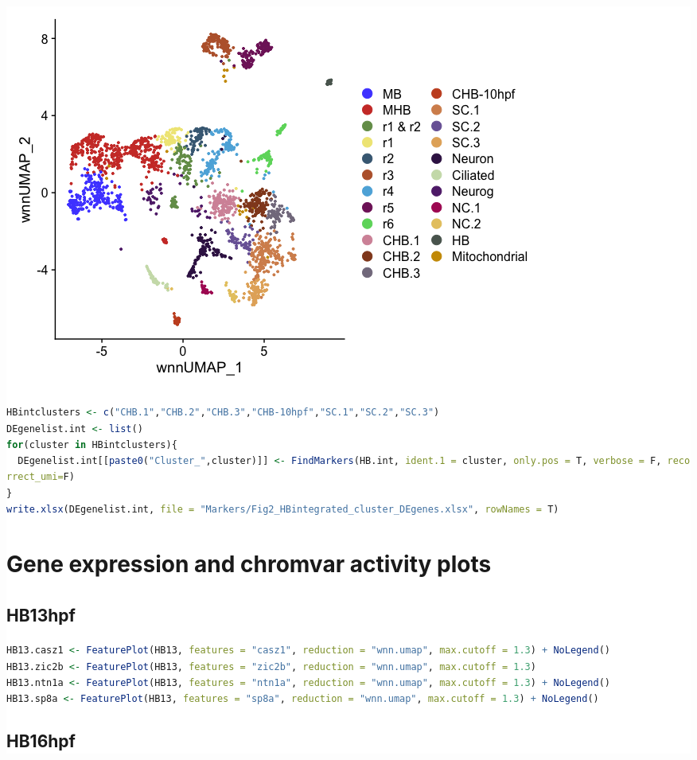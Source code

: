 ![](Figure2_files/figure-gfm/rename_HBint-1.png)

``` r
HBintclusters <- c("CHB.1","CHB.2","CHB.3","CHB-10hpf","SC.1","SC.2","SC.3")
DEgenelist.int <- list()
for(cluster in HBintclusters){
  DEgenelist.int[[paste0("Cluster_",cluster)]] <- FindMarkers(HB.int, ident.1 = cluster, only.pos = T, verbose = F, recorrect_umi=F)
}
write.xlsx(DEgenelist.int, file = "Markers/Fig2_HBintegrated_cluster_DEgenes.xlsx", rowNames = T)
```

# Gene expression and chromvar activity plots

## HB13hpf

``` r
HB13.casz1 <- FeaturePlot(HB13, features = "casz1", reduction = "wnn.umap", max.cutoff = 1.3) + NoLegend()
HB13.zic2b <- FeaturePlot(HB13, features = "zic2b", reduction = "wnn.umap", max.cutoff = 1.3)
HB13.ntn1a <- FeaturePlot(HB13, features = "ntn1a", reduction = "wnn.umap", max.cutoff = 1.3) + NoLegend()
HB13.sp8a <- FeaturePlot(HB13, features = "sp8a", reduction = "wnn.umap", max.cutoff = 1.3) + NoLegend()
```

## HB16hpf
